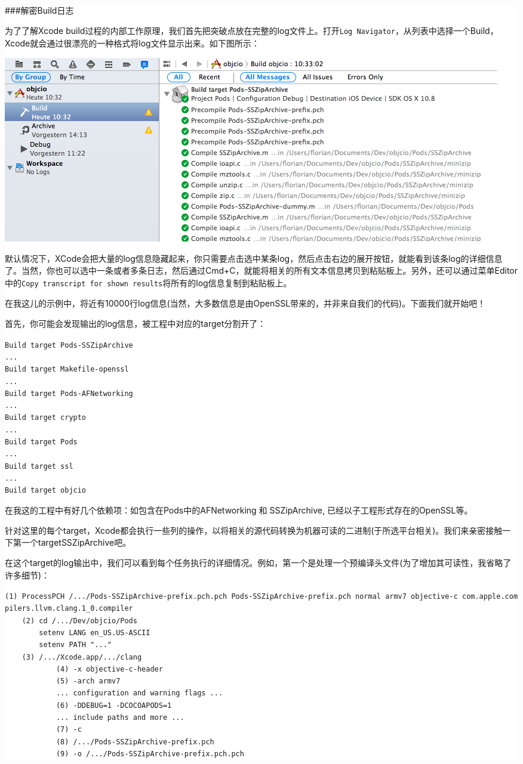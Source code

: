 ###<a id="1"></a>解密Build日志

为了了解Xcode build过程的内部工作原理，我们首先把突破点放在完整的log文件上。打开`Log Navigator`，从列表中选择一个Build，Xcode就会通过很漂亮的一种格式将log文件显示出来。如下图所示：

![](/images/2013/11/41.png)

默认情况下，XCode会把大量的log信息隐藏起来，你只需要点击选中某条log，然后点击右边的展开按钮，就能看到该条log的详细信息了。当然，你也可以选中一条或者多条日志，然后通过Cmd+C，就能将相关的所有文本信息拷贝到粘贴板上。另外，还可以通过菜单Editor中的`Copy transcript for shown results`将所有的log信息复制到粘贴板上。

在我这儿的示例中，将近有10000行log信息(当然，大多数信息是由OpenSSL带来的，并非来自我们的代码)。下面我们就开始吧！

首先，你可能会发现输出的log信息，被工程中对应的target分割开了：

```objc
Build target Pods-SSZipArchive
...
Build target Makefile-openssl
...
Build target Pods-AFNetworking
...
Build target crypto
...
Build target Pods
...
Build target ssl
...
Build target objcio
```

在我这的工程中有好几个依赖项：如包含在Pods中的AFNetworking 和 SSZipArchive, 已经以子工程形式存在的OpenSSL等。

针对这里的每个target，Xcode都会执行一些列的操作，以将相关的源代码转换为机器可读的二进制(于所选平台相关)。我们来亲密接触一下第一个targetSSZipArchive吧。

在这个target的log输出中，我们可以看到每个任务执行的详细情况。例如，第一个是处理一个预编译头文件(为了增加其可读性，我省略了许多细节)：

```objc
(1) ProcessPCH /.../Pods-SSZipArchive-prefix.pch.pch Pods-SSZipArchive-prefix.pch normal armv7 objective-c com.apple.compilers.llvm.clang.1_0.compiler
    (2) cd /.../Dev/objcio/Pods
        setenv LANG en_US.US-ASCII
        setenv PATH "..."
    (3) /.../Xcode.app/.../clang 
            (4) -x objective-c-header 
            (5) -arch armv7 
            ... configuration and warning flags ...
            (6) -DDEBUG=1 -DCOCOAPODS=1 
            ... include paths and more ...
            (7) -c 
            (8) /.../Pods-SSZipArchive-prefix.pch 
            (9) -o /.../Pods-SSZipArchive-prefix.pch.pch
```
